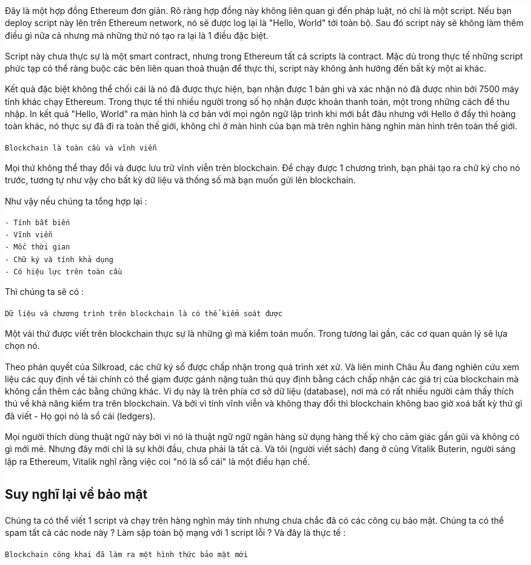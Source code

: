 Đây là một hợp đồng Ethereum đơn giản. Rõ ràng hợp đồng này không liên quan gì đến pháp luật, nó chỉ là một script. 
Nếu bạn deploy script này lên trên Ethereum network, nó sẽ được log lại là "Hello, World" tới toàn bộ. Sau đó script này sẽ không làm thêm điều gì nữa cả nhưng mà những thứ nó tạo ra lại là 1 điều đặc biệt.

Script này chưa thực sự là một smart contract, nhưng trong Ethereum tất cả scripts là contract. Mặc dù trong thực tế những script phức tạp có thể ràng buộc các bên liên quan thoả thuận để thực thi, script này không ảnh hưởng đến bất kỳ một ai khác.

Kết quả đặc biệt không thể chối cái là nó đã được thực hiện, bạn nhận được 1 bản ghi và xác nhận nó đã được nhìn bởi 7500 máy tính khác chạy Ethereum. Trong thực tế thì nhiều người trong số họ nhận được khoản thanh toán, một trong những cách để thu nhập. In kết quả "Hello, World" ra màn hình là cơ bản với mọi ngôn ngữ lập trình khi mới bắt đâu nhưng với Hello ở đấy thì hoàng toàn khác, nó thực sự đã đi ra toàn thế giới, không chỉ ở màn hình của bạn mà trên nghìn hàng nghìn màn hình trên toàn thế giới.

```
Blockchain là toàn cầu và vĩnh viễn
```

Mọi thứ không thể thay đổi và được lưu trữ vĩnh viễn trên blockchain. Để chạy được 1 chương trình, bạn phải tạo ra chữ ký cho nó trước, tương tự như vậy cho bất kỳ dữ liệu và thống số mà bạn muốn gửi lên blockchain.

Như vậy nếu chúng ta tổng hợp lại : 	

	- Tính bất biến
	- Vĩnh viễn
	- Mốc thời gian
	- Chữ ký và tính khả dụng
	- Có hiệu lực trên toàn cầu

Thì chúng ta sẽ có : 
```
Dữ liệu và chương trình trên blockchain là có thể kiểm soát được
```

Một vài thứ được viết trên blockchain thực sự là những gì mà kiểm toán muốn. Trong tương lai gần, các cơ quan quản lý sẽ lựa chọn nó. 

Theo phán quyết của Silkroad, các chữ ký số được chấp nhận trong quá trình xét xử. Và liên minh Châu Âu đang nghiên cứu xem liệu các quy định về tài chính có thể giạm được gánh nặng tuân thủ quy định bằng cách chấp nhận các giá trị của blockchain mà không cần thêm các bằng chứng khác. Ví dụ này là trên phía cơ sở dữ liệu (database), nơi mà có rất nhiều người cảm thấy thích thú về khả năng kiểm tra trên blockchain. Và bởi vì tính vĩnh viễn và không thay đổi thì blockchain không bao giờ xoá bất kỳ thứ gì đã viết - Họ gọi nó là sổ cái (ledgers).

Mọi người thích dùng thuật ngữ này bởi vì nó là thuật ngữ ngữ ngân hàng sử dụng hàng thế kỷ cho cảm giác gần gũi và không có gì mới mẻ. Nhưng đây mới chỉ là sự khởi đầu, chưa phải là tất cả. Và tôi (người viết sách) đang ở cùng Vitalik Buterin, người sáng lập ra Ethereum, Vitalik nghĩ rằng việc coi "nó là sổ cái" là một điều hạn chế. 

## Suy nghĩ lại về bảo mật
Chúng ta có thể viết 1 script và chạy trên hàng nghìn máy tính nhưng chưa chắc đã có các công cụ bảo mật. Chúng ta có thể spam tất cả các node này ? Làm sập toàn bộ mạng với 1 script lỗi ? Và đây là thực tế :
```
Blockchain công khai đã làm ra một hình thức bảo mật mới
```
